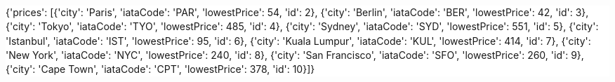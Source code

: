 

{'prices': [{'city': 'Paris', 'iataCode': 'PAR', 'lowestPrice': 54, 'id': 2}, {'city': 'Berlin', 'iataCode': 'BER', 'lowestPrice': 42, 'id': 3}, {'city': 'Tokyo', 'iataCode': 'TYO', 'lowestPrice': 485, 'id': 4}, {'city': 'Sydney', 'iataCode': 'SYD', 'lowestPrice': 551, 'id': 5}, {'city': 'Istanbul', 'iataCode': 'IST', 'lowestPrice': 95, 'id': 6}, {'city': 'Kuala Lumpur', 'iataCode': 'KUL', 'lowestPrice': 414, 'id': 7}, {'city': 'New York', 'iataCode': 'NYC', 'lowestPrice': 240, 'id': 8}, {'city': 'San Francisco', 'iataCode': 'SFO', 'lowestPrice': 260, 'id': 9}, {'city': 'Cape Town', 'iataCode': 'CPT', 'lowestPrice': 378, 'id': 10}]}

